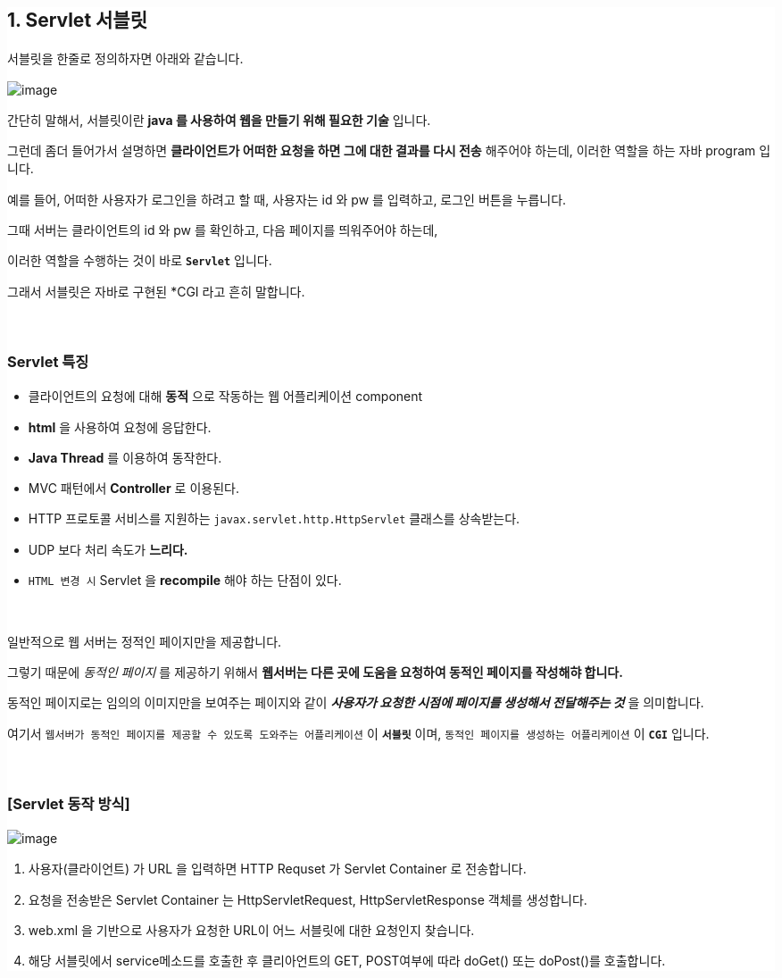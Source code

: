 ## 1. Servlet 서블릿

서블릿을 한줄로 정의하자면 아래와 같습니다.

![image](https://github.com/lielocks/WIL/assets/107406265/923dfae6-b1ac-4bd1-9a2a-5bbfc143f448)

간단히 말해서, 서블릿이란 **java 를 사용하여 웹을 만들기 위해 필요한 기술** 입니다.

그런데 좀더 들어가서 설명하면 **클라이언트가 어떠한 요청을 하면 그에 대한 결과를 다시 전송** 해주어야 하는데,
이러한 역할을 하는 자바 program 입니다.

예를 들어, 어떠한 사용자가 로그인을 하려고 할 때, 사용자는 id 와 pw 를 입력하고, 로그인 버튼을 누릅니다.

그때 서버는 클라이언트의 id 와 pw 를 확인하고, 다음 페이지를 띄워주어야 하는데, 

이러한 역할을 수행하는 것이 바로 **`Servlet`** 입니다.

그래서 서블릿은 자바로 구현된 *CGI 라고 흔히 말합니다.

<br>

### Servlet 특징

+ 클라이언트의 요청에 대해 **동적** 으로 작동하는 웹 어플리케이션 component

+ **html**  을 사용하여 요청에 응답한다.

+ **Java Thread** 를 이용하여 동작한다.

+ MVC 패턴에서 **Controller** 로 이용된다.

+ HTTP 프로토콜 서비스를 지원하는 `javax.servlet.http.HttpServlet` 클래스를 상속받는다.

+ UDP 보다 처리 속도가 **느리다.**

+ `HTML 변경 시` Servlet 을 **recompile** 해야 하는 단점이 있다.

<br>

일반적으로 웹 서버는 정적인 페이지만을 제공합니다. 

그렇기 때문에 *동적인 페이지* 를 제공하기 위해서 **웹서버는 다른 곳에 도움을 요청하여 동적인 페이지를 작성해햐 합니다.**

동적인 페이지로는 임의의 이미지만을 보여주는 페이지와 같이 ***사용자가 요청한 시점에 페이지를 생성해서 전달해주는 것*** 을 의미합니다.

여기서 `웹서버가 동적인 페이지를 제공할 수 있도록 도와주는 어플리케이션` 이 **`서블릿`** 이며, `동적인 페이지를 생성하는 어플리케이션` 이 **`CGI`** 입니다.

<br>

### [Servlet 동작 방식]

![image](https://github.com/lielocks/WIL/assets/107406265/58c6e5b8-df80-4894-a81b-4bcba5ae8aa0)

1. 사용자(클라이언트) 가 URL 을 입력하면 HTTP Requset 가 Servlet Container 로 전송합니다.

2. 요청을 전송받은 Servlet Container 는 HttpServletRequest, HttpServletResponse 객체를 생성합니다.

3. web.xml 을 기반으로 사용자가 요청한 URL이 어느 서블릿에 대한 요청인지 찾습니다.

4. 해당 서블릿에서 service메소드를 호출한 후 클리아언트의 GET, POST여부에 따라 doGet() 또는 doPost()를 호출합니다.
